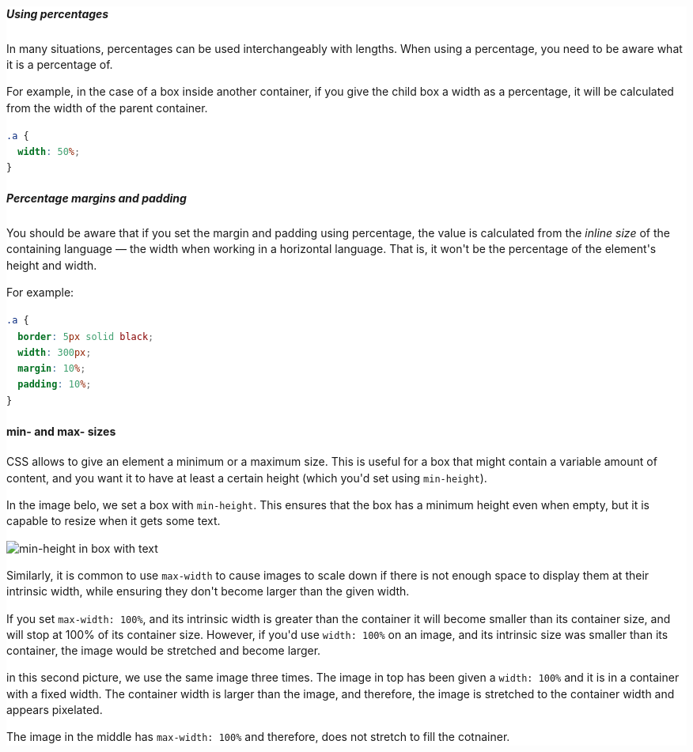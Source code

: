 ##### Using percentages

In many situations, percentages can be used interchangeably with lengths. When using a percentage, you need to be aware what it is a percentage of.

For example, in the case of a box inside another container, if you give the child box a width as a percentage, it will be calculated from the width of the parent container.

```css
.a {
  width: 50%;
}
```

##### Percentage margins and padding

You should be aware that if you set the margin and padding using percentage, the value is calculated from the *inline size* of the containing language &mdash; the width when working in a horizontal language. That is, it won't be the percentage of the element's height and width.

For example:

```css
.a {
  border: 5px solid black;
  width: 300px;
  margin: 10%;
  padding: 10%;
}
```


#### min- and max- sizes

CSS allows to give an element a minimum or a maximum size. This is useful for a box that might contain a variable amount of content, and you want it to have at least a certain height (which you'd set using `min-height`).

In the image belo, we set a box with `min-height`. This ensures that the box has a minimum height even when empty, but it is capable to resize when it gets some text.

![min-height in box with text](31-min-max-sizes/docs/images/min-height_text_box.png)

Similarly, it is common to use `max-width` to cause images to scale down if there is not enough space to display them at their intrinsic width, while ensuring they don't become larger than the given width.

If you set `max-width: 100%`, and its intrinsic width is greater than the container it will become smaller than its container size, and will stop at 100% of its container size. However, if you'd use `width: 100%` on an image, and its intrinsic size was smaller than its container, the image would be stretched and become larger.

in this second picture, we use the same image three times. The image in top has been given a `width: 100%` and it is in a container with a fixed width. The container width is larger than the image, and therefore, the image is stretched to the container width and appears pixelated.

The image in the middle has `max-width: 100%` and therefore, does not stretch to fill the cotnainer.
